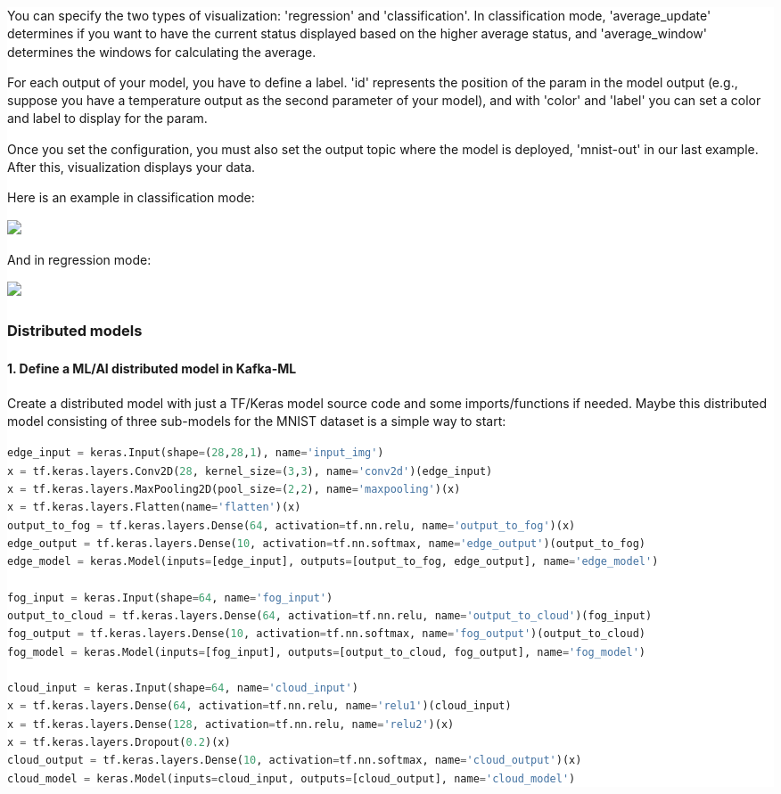 You can specify the two types of visualization: 'regression' and
'classification'. In classification mode, 'average_update' determines if you
want to have the current status displayed based on the higher average status,
and 'average_window' determines the windows for calculating the average.

For each output of your model, you have to define a label. 'id' represents the
position of the param in the model output (e.g., suppose you have a temperature
output as the second parameter of your model), and with 'color' and 'label' you
can set a color and label to display for the param.

Once you set the configuration, you must also set the output topic where the
model is deployed, 'mnist-out' in our last example. After this, visualization
displays your data.

Here is an example in classification mode:

<img src="images/classification.png">

And in regression mode:

<img src="images/regression.png">

### Distributed models

#### 1. Define a ML/AI distributed model in Kafka-ML

Create a distributed model with just a TF/Keras model source code and some
imports/functions if needed. Maybe this distributed model consisting of three
sub-models for the MNIST dataset is a simple way to start:

```py
edge_input = keras.Input(shape=(28,28,1), name='input_img')
x = tf.keras.layers.Conv2D(28, kernel_size=(3,3), name='conv2d')(edge_input)
x = tf.keras.layers.MaxPooling2D(pool_size=(2,2), name='maxpooling')(x)
x = tf.keras.layers.Flatten(name='flatten')(x)
output_to_fog = tf.keras.layers.Dense(64, activation=tf.nn.relu, name='output_to_fog')(x)
edge_output = tf.keras.layers.Dense(10, activation=tf.nn.softmax, name='edge_output')(output_to_fog)
edge_model = keras.Model(inputs=[edge_input], outputs=[output_to_fog, edge_output], name='edge_model')

fog_input = keras.Input(shape=64, name='fog_input')
output_to_cloud = tf.keras.layers.Dense(64, activation=tf.nn.relu, name='output_to_cloud')(fog_input)
fog_output = tf.keras.layers.Dense(10, activation=tf.nn.softmax, name='fog_output')(output_to_cloud)
fog_model = keras.Model(inputs=[fog_input], outputs=[output_to_cloud, fog_output], name='fog_model')

cloud_input = keras.Input(shape=64, name='cloud_input')
x = tf.keras.layers.Dense(64, activation=tf.nn.relu, name='relu1')(cloud_input)
x = tf.keras.layers.Dense(128, activation=tf.nn.relu, name='relu2')(x)
x = tf.keras.layers.Dropout(0.2)(x)
cloud_output = tf.keras.layers.Dense(10, activation=tf.nn.softmax, name='cloud_output')(x)
cloud_model = keras.Model(inputs=cloud_input, outputs=[cloud_output], name='cloud_model')
```
